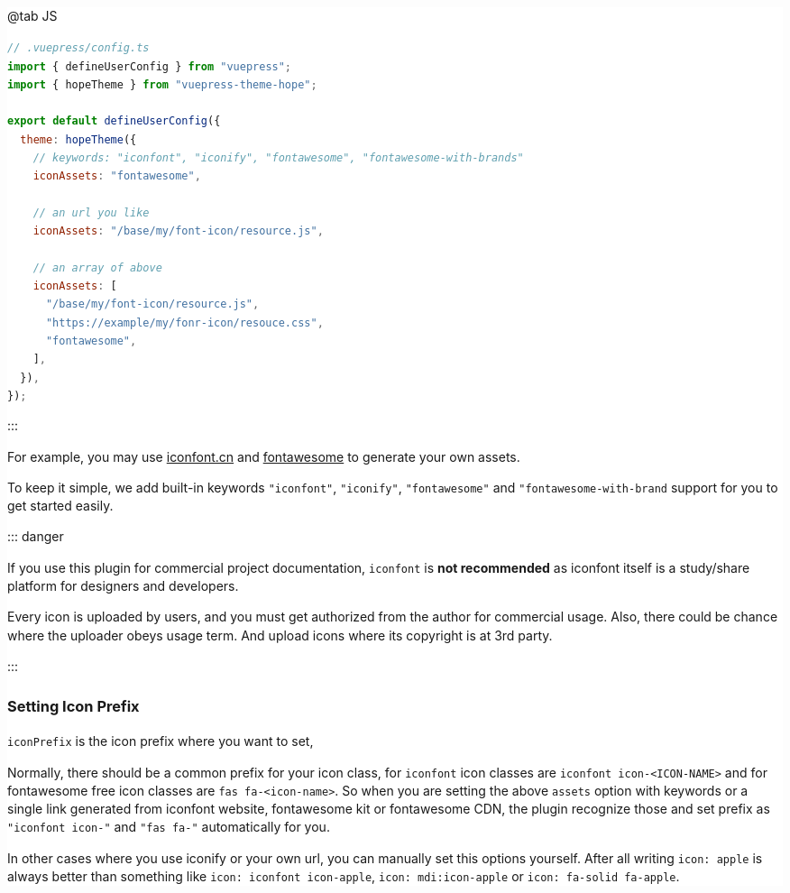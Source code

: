@tab JS

```js {8}
// .vuepress/config.ts
import { defineUserConfig } from "vuepress";
import { hopeTheme } from "vuepress-theme-hope";

export default defineUserConfig({
  theme: hopeTheme({
    // keywords: "iconfont", "iconify", "fontawesome", "fontawesome-with-brands"
    iconAssets: "fontawesome",

    // an url you like
    iconAssets: "/base/my/font-icon/resource.js",

    // an array of above
    iconAssets: [
      "/base/my/font-icon/resource.js",
      "https://example/my/fonr-icon/resouce.css",
      "fontawesome",
    ],
  }),
});
```

:::

For example, you may use [iconfont.cn](https://www.iconfont.cn/?lang=en-us) and [fontawesome](https://fontawesome.com) to generate your own assets.

To keep it simple, we add built-in keywords `"iconfont"`, `"iconify"`, `"fontawesome"` and `"fontawesome-with-brand` support for you to get started easily.

::: danger

If you use this plugin for commercial project documentation, `iconfont` is **not recommended** as iconfont itself is a study/share platform for designers and developers.

Every icon is uploaded by users, and you must get authorized from the author for commercial usage. Also, there could be chance where the uploader obeys usage term. And upload icons where its copyright is at 3rd party.

:::

### Setting Icon Prefix

`iconPrefix` is the icon prefix where you want to set,

Normally, there should be a common prefix for your icon class, for `iconfont` icon classes are `iconfont icon-<ICON-NAME>` and for fontawesome free icon classes are `fas fa-<icon-name>`. So when you are setting the above `assets` option with keywords or a single link generated from iconfont website, fontawesome kit or fontawesome CDN, the plugin recognize those and set prefix as `"iconfont icon-"` and `"fas fa-"` automatically for you.

In other cases where you use iconify or your own url, you can manually set this options yourself. After all writing `icon: apple` is always better than something like `icon: iconfont icon-apple`, `icon: mdi:icon-apple` or `icon: fa-solid fa-apple`.
